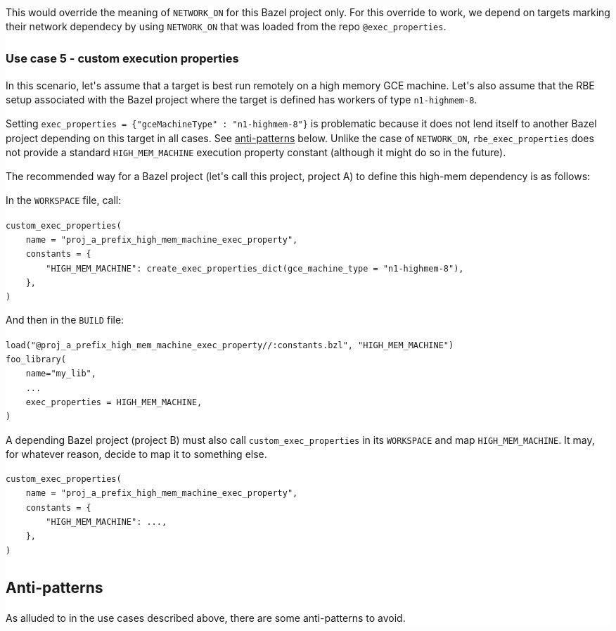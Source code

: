 This would override the meaning of `NETWORK_ON` for this Bazel project only.
For this override to work, we depend on targets marking their network dependecy
by using `NETWORK_ON` that was loaded from the repo `@exec_properties`.

### Use case 5 - custom execution properties

In this scenario, let's assume that a target is best run remotely on a high
memory GCE machine. Let's also assume that the RBE setup associated with the
Bazel project where the target is defined has workers of type `n1-highmem-8`.

Setting `exec_properties = {"gceMachineType" : "n1-highmem-8"}` is problematic
because it does not lend itself to another Bazel project depending on this
target in all cases. See [anti-patterns](#anti-patterns) below. Unlike the case
of `NETWORK_ON`, `rbe_exec_properties` does not provide a standard
`HIGH_MEM_MACHINE` execution property constant (although it might do so in the
future).

The recommended way for a Bazel project (let's call this project, project A) to
define this high-mem dependency is as follows:

In the `WORKSPACE` file, call:
```
custom_exec_properties(
    name = "proj_a_prefix_high_mem_machine_exec_property",
    constants = {
        "HIGH_MEM_MACHINE": create_exec_properties_dict(gce_machine_type = "n1-highmem-8"),
    },
)
```

And then in the `BUILD` file:
```
load("@proj_a_prefix_high_mem_machine_exec_property//:constants.bzl", "HIGH_MEM_MACHINE")
foo_library(
    name="my_lib",
    ...
    exec_properties = HIGH_MEM_MACHINE,
)
```

A depending Bazel project (project B) must also call `custom_exec_properties`
in its `WORKSPACE` and map `HIGH_MEM_MACHINE`. It may, for whatever reason,
decide to map it to something else.
```
custom_exec_properties(
    name = "proj_a_prefix_high_mem_machine_exec_property",
    constants = {
        "HIGH_MEM_MACHINE": ...,
    },
)
```

## Anti-patterns

As alluded to in the use cases described above, there are some anti-patterns to
avoid.
